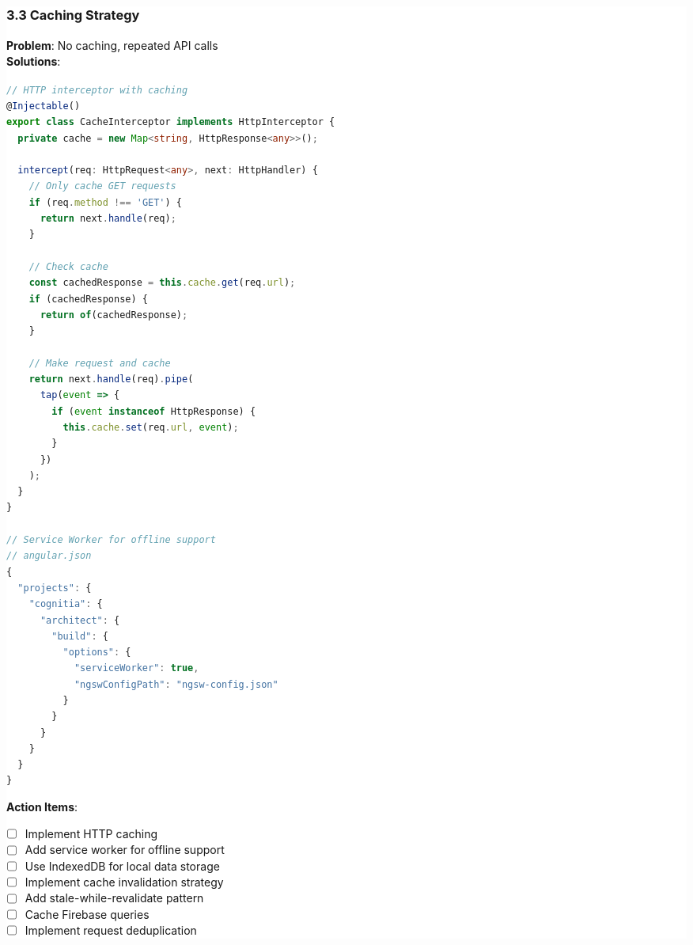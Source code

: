 ### 3.3 Caching Strategy
**Problem**: No caching, repeated API calls  
**Solutions**:

```typescript
// HTTP interceptor with caching
@Injectable()
export class CacheInterceptor implements HttpInterceptor {
  private cache = new Map<string, HttpResponse<any>>();
  
  intercept(req: HttpRequest<any>, next: HttpHandler) {
    // Only cache GET requests
    if (req.method !== 'GET') {
      return next.handle(req);
    }
    
    // Check cache
    const cachedResponse = this.cache.get(req.url);
    if (cachedResponse) {
      return of(cachedResponse);
    }
    
    // Make request and cache
    return next.handle(req).pipe(
      tap(event => {
        if (event instanceof HttpResponse) {
          this.cache.set(req.url, event);
        }
      })
    );
  }
}

// Service Worker for offline support
// angular.json
{
  "projects": {
    "cognitia": {
      "architect": {
        "build": {
          "options": {
            "serviceWorker": true,
            "ngswConfigPath": "ngsw-config.json"
          }
        }
      }
    }
  }
}
```

**Action Items**:
- [ ] Implement HTTP caching
- [ ] Add service worker for offline support
- [ ] Use IndexedDB for local data storage
- [ ] Implement cache invalidation strategy
- [ ] Add stale-while-revalidate pattern
- [ ] Cache Firebase queries
- [ ] Implement request deduplication
